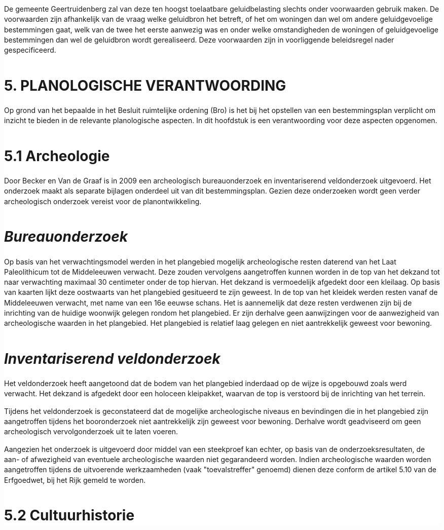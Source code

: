 De gemeente Geertruidenberg zal van deze ten hoogst toelaatbare geluidbelasting slechts onder voorwaarden gebruik maken. De voorwaarden zijn afhankelijk van de vraag welke geluidbron het betreft, of het om woningen dan wel om andere geluidgevoelige bestemmingen gaat, welk van de twee het eerste aanwezig was en onder welke omstandigheden de woningen of geluidgevoelige bestemmingen dan wel de geluidbron wordt gerealiseerd. Deze voorwaarden zijn in voorliggende beleidsregel nader gespecificeerd.

# <span id="page-24-0"></span>**5. PLANOLOGISCHE VERANTWOORDING**

Op grond van het bepaalde in het Besluit ruimtelijke ordening (Bro) is het bij het opstellen van een bestemmingsplan verplicht om inzicht te bieden in de relevante planologische aspecten. In dit hoofdstuk is een verantwoording voor deze aspecten opgenomen.

# <span id="page-24-1"></span>**5.1 Archeologie**

Door Becker en Van de Graaf is in 2009 een archeologisch bureauonderzoek en inventariserend veldonderzoek uitgevoerd. Het onderzoek maakt als separate bijlagen onderdeel uit van dit bestemmingsplan. Gezien deze onderzoeken wordt geen verder archeologisch onderzoek vereist voor de planontwikkeling.

# *Bureauonderzoek*

Op basis van het verwachtingsmodel werden in het plangebied mogelijk archeologische resten daterend van het Laat Paleolithicum tot de Middeleeuwen verwacht. Deze zouden vervolgens aangetroffen kunnen worden in de top van het dekzand tot naar verwachting maximaal 30 centimeter onder de top hiervan. Het dekzand is vermoedelijk afgedekt door een kleilaag. Op basis van kaarten lijkt deze oostwaarts van het plangebied gesitueerd te zijn geweest. In de top van het kleidek werden resten vanaf de Middeleeuwen verwacht, met name van een 16e eeuwse schans. Het is aannemelijk dat deze resten verdwenen zijn bij de inrichting van de huidige woonwijk gelegen rondom het plangebied. Er zijn derhalve geen aanwijzingen voor de aanwezigheid van archeologische waarden in het plangebied. Het plangebied is relatief laag gelegen en niet aantrekkelijk geweest voor bewoning.

# *Inventariserend veldonderzoek*

Het veldonderzoek heeft aangetoond dat de bodem van het plangebied inderdaad op de wijze is opgebouwd zoals werd verwacht. Het dekzand is afgedekt door een holoceen kleipakket, waarvan de top is verstoord bij de inrichting van het terrein.

Tijdens het veldonderzoek is geconstateerd dat de mogelijke archeologische niveaus en bevindingen die in het plangebied zijn aangetroffen tijdens het booronderzoek niet aantrekkelijk zijn geweest voor bewoning. Derhalve wordt geadviseerd om geen archeologisch vervolgonderzoek uit te laten voeren.

Aangezien het onderzoek is uitgevoerd door middel van een steekproef kan echter, op basis van de onderzoeksresultaten, de aan- of afwezigheid van eventuele archeologische waarden niet gegarandeerd worden. Indien archeologische waarden worden aangetroffen tijdens de uitvoerende werkzaamheden (vaak "toevalstreffer" genoemd) dienen deze conform de artikel 5.10 van de Erfgoedwet, bij het Rijk gemeld te worden.

# <span id="page-24-2"></span>**5.2 Cultuurhistorie**
